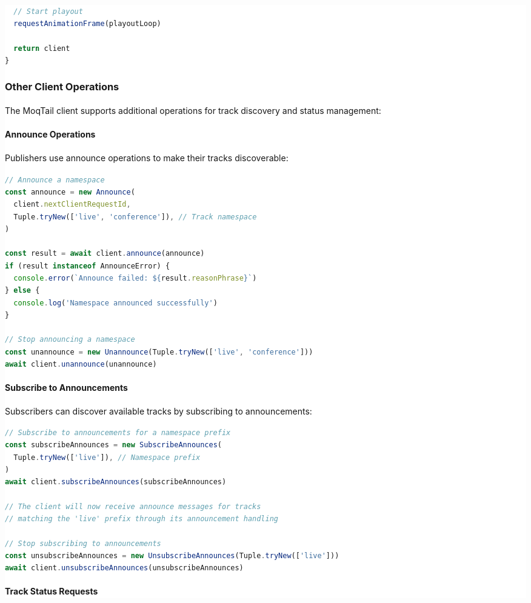 ```typescript
  // Start playout
  requestAnimationFrame(playoutLoop)

  return client
}
```

### Other Client Operations

The MoqTail client supports additional operations for track discovery and status management:

#### Announce Operations

Publishers use announce operations to make their tracks discoverable:

```typescript
// Announce a namespace
const announce = new Announce(
  client.nextClientRequestId,
  Tuple.tryNew(['live', 'conference']), // Track namespace
)

const result = await client.announce(announce)
if (result instanceof AnnounceError) {
  console.error(`Announce failed: ${result.reasonPhrase}`)
} else {
  console.log('Namespace announced successfully')
}

// Stop announcing a namespace
const unannounce = new Unannounce(Tuple.tryNew(['live', 'conference']))
await client.unannounce(unannounce)
```

#### Subscribe to Announcements

Subscribers can discover available tracks by subscribing to announcements:

```typescript
// Subscribe to announcements for a namespace prefix
const subscribeAnnounces = new SubscribeAnnounces(
  Tuple.tryNew(['live']), // Namespace prefix
)
await client.subscribeAnnounces(subscribeAnnounces)

// The client will now receive announce messages for tracks
// matching the 'live' prefix through its announcement handling

// Stop subscribing to announcements
const unsubscribeAnnounces = new UnsubscribeAnnounces(Tuple.tryNew(['live']))
await client.unsubscribeAnnounces(unsubscribeAnnounces)
```

#### Track Status Requests
